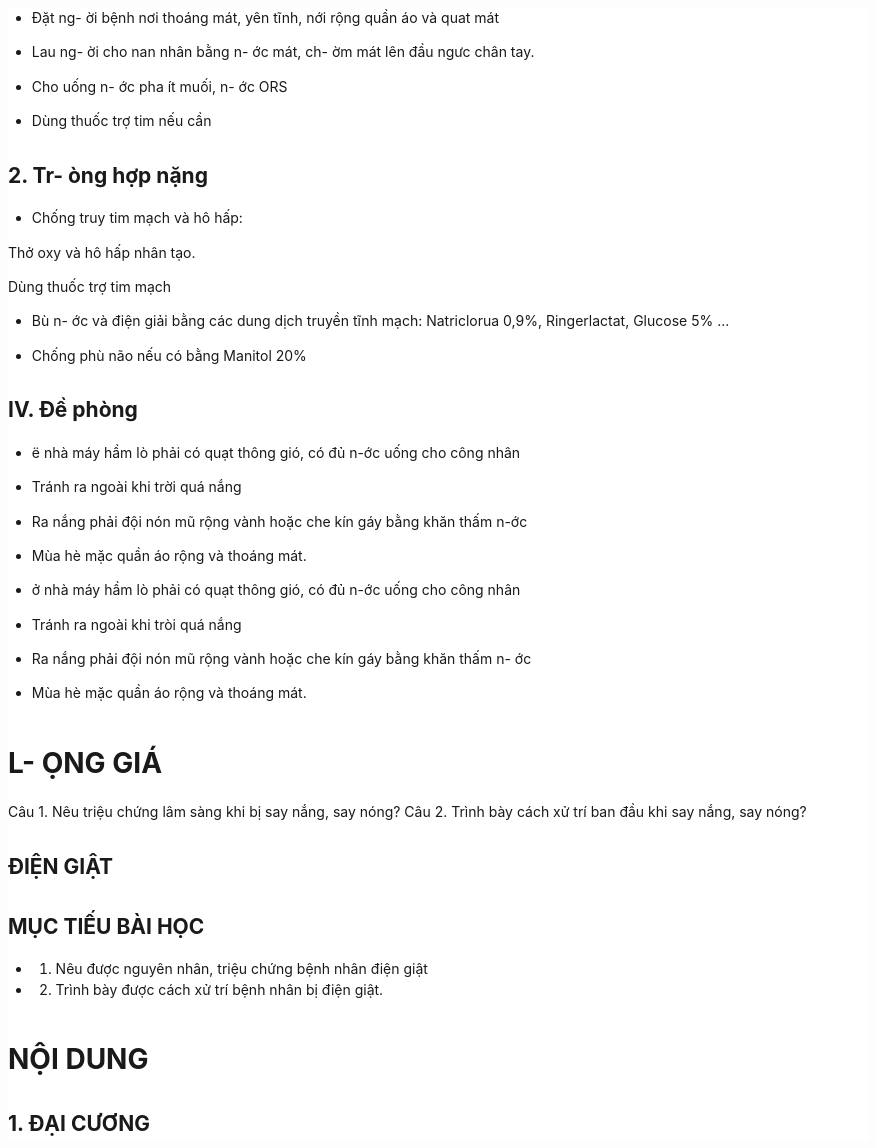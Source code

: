 - Đặt ng- ời bệnh nơi thoáng mát, yên tĩnh, nới rộng quần áo và quat mát

- Lau ng- ời cho nan nhân bằng n- ớc mát, ch- ờm mát lên đầu ngưc chân tay.
- Cho uống n- ớc pha ít muối, n- ớc ORS

- Dùng thuốc trợ tim nếu cần

## 2. Tr- òng hợp nặng

- Chống truy tim mạch và hô hấp:

Thở oxy và hô hấp nhân tạo.

Dùng thuốc trợ tim mạch

- Bù n- ớc và điện giải bằng các dung dịch truyền tĩnh mạch: Natriclorua 0,9%, Ringerlactat, Glucose 5% ...

- Chống phù não nếu có bằng Manitol 20%

## IV. Đề phòng

- ë nhà máy hầm lò phải có quạt thông gió, có đủ n-ớc uống cho công nhân

- Tránh ra ngoài khi trời quá nắng

- Ra nắng phải đội nón mũ rộng vành hoặc che kín gáy bằng khăn thấm n-ớc

- Mùa hè mặc quần áo rộng và thoáng mát.

- ở nhà máy hầm lò phải có quạt thông gió, có đủ n-ớc uống cho công nhân

- Tránh ra ngoài khi tròi quá nắng

- Ra nắng phải đội nón mũ rộng vành hoặc che kín gáy bằng khăn thấm n- ớc

- Mùa hè mặc quần áo rộng và thoáng mát.

# L- ỌNG GIÁ

Câu 1. Nêu triệu chứng lâm sàng khi bị say nắng, say nóng? Câu 2. Trình bày cách xử trí ban đầu khi say nắng, say nóng?

## ĐIỆN GIẬT

## MỤC TIẾU BÀI HỌC

- 1. Nêu được nguyên nhân, triệu chứng bệnh nhân điện giật
- 2. Trình bày được cách xử trí bệnh nhân bị điện giật.

# NỘI DUNG

## 1. ĐẠI CƯƠNG

